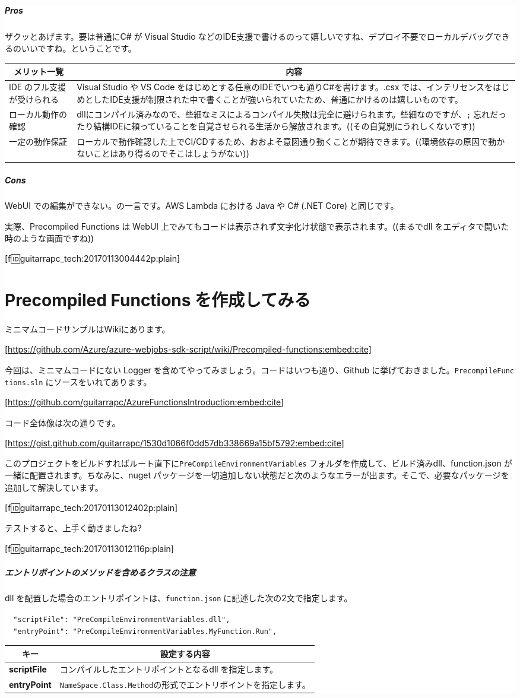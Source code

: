 ##### Pros

ザクッとあげます。要は普通にC# が Visual Studio などのIDE支援で書けるのって嬉しいですね、デプロイ不要でローカルデバッグできるのいいですね。ということです。

メリット一覧 | 内容
---- | ----
IDE のフル支援が受けられる | Visual Studio や VS Code をはじめとする任意のIDEでいつも通りC#を書けます。.csx では、インテリセンスをはじめとしたIDE支援が制限された中で書くことが強いられていたため、普通にかけるのは嬉しいものです。
ローカル動作の確認 | dllにコンパイル済みなので、些細なミスによるコンパイル失敗は完全に避けられます。些細なのですが、```;``` 忘れだったり結構IDEに頼っていることを自覚させられる生活から解放されます。((その自覚別にうれしくないです))
一定の動作保証 | ローカルで動作確認した上でCI/CDするため、おおよそ意図通り動くことが期待できます。((環境依存の原因で動かないことはあり得るのでそこはしょうがない))

##### Cons

WebUI での編集ができない。の一言です。AWS Lambda における Java や C# (.NET Core) と同じです。

実際、Precompiled Functions は WebUI 上でみてもコードは表示されず文字化け状態で表示されます。((まるでdll をエディタで開いた時のような画面ですね))

[f:id:guitarrapc_tech:20170113004442p:plain]

# Precompiled Functions を作成してみる

ミニマムコードサンプルはWikiにあります。

[https://github.com/Azure/azure-webjobs-sdk-script/wiki/Precompiled-functions:embed:cite]

今回は、ミニマムコードにない Logger を含めてやってみましょう。コードはいつも通り、Github に挙げておきました。```PrecompileFunctions.sln``` にソースをいれてあります。

[https://github.com/guitarrapc/AzureFunctionsIntroduction:embed:cite]

コード全体像は次の通りです。

[https://gist.github.com/guitarrapc/1530d1066f0dd57db338669a15bf5792:embed:cite]

このプロジェクトをビルドすればルート直下に```PreCompileEnvironmentVariables``` フォルダを作成して、ビルド済みdll、function.json が一緒に配置されます。ちなみに、nuget パッケージを一切追加しない状態だと次のようなエラーが出ます。そこで、必要なパッケージを追加して解決しています。

[f:id:guitarrapc_tech:20170113012402p:plain]

テストすると、上手く動きましたね?

[f:id:guitarrapc_tech:20170113012116p:plain]

##### エントリポイントのメソッドを含めるクラスの注意

dll を配置した場合のエントリポイントは、```function.json``` に記述した次の2文で指定します。

```
  "scriptFile": "PreCompileEnvironmentVariables.dll",
  "entryPoint": "PreCompileEnvironmentVariables.MyFunction.Run",
```

キー | 設定する内容
---- | ----
**scriptFile** | コンパイルしたエントリポイントとなるdll を指定します。
**entryPoint** | ```NameSpace.Class.Method```の形式でエントリポイントを指定します。

